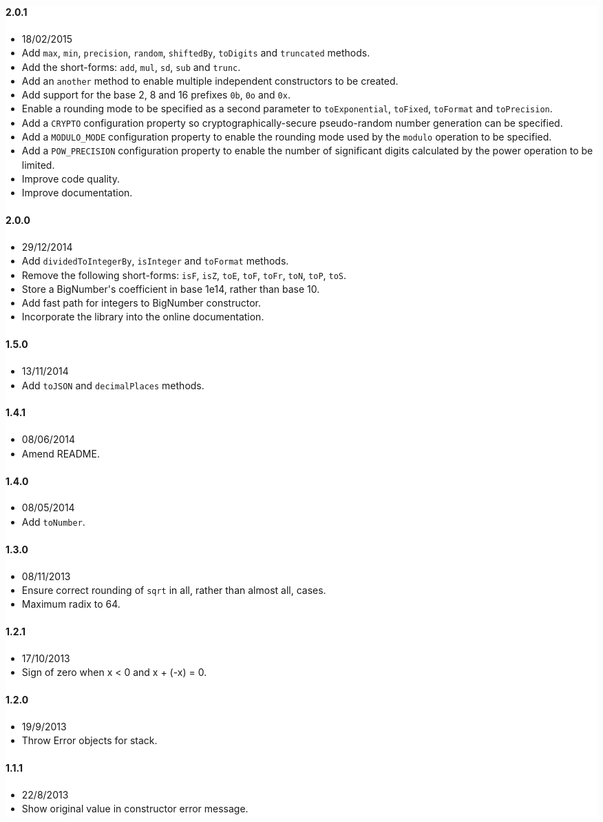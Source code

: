 #### 2.0.1
* 18/02/2015
* Add `max`, `min`, `precision`, `random`, `shiftedBy`, `toDigits` and `truncated` methods.
* Add the short-forms: `add`, `mul`, `sd`, `sub` and `trunc`.
* Add an `another` method to enable multiple independent constructors to be created.
* Add support for the base 2, 8 and 16 prefixes `0b`, `0o` and `0x`.
* Enable a rounding mode to be specified as a second parameter to `toExponential`, `toFixed`, `toFormat` and `toPrecision`.
* Add a `CRYPTO` configuration property so cryptographically-secure pseudo-random number generation can be specified.
* Add a `MODULO_MODE` configuration property to enable the rounding mode used by the `modulo` operation to be specified.
* Add a `POW_PRECISION` configuration property to enable the number of significant digits calculated by the power operation to be limited.
* Improve code quality.
* Improve documentation.

#### 2.0.0
* 29/12/2014
* Add `dividedToIntegerBy`, `isInteger` and `toFormat` methods.
* Remove the following short-forms: `isF`, `isZ`, `toE`, `toF`, `toFr`, `toN`, `toP`, `toS`.
* Store a BigNumber's coefficient in base 1e14, rather than base 10.
* Add fast path for integers to BigNumber constructor.
* Incorporate the library into the online documentation.

#### 1.5.0
* 13/11/2014
* Add `toJSON` and `decimalPlaces` methods.

#### 1.4.1
* 08/06/2014
* Amend README.

#### 1.4.0
* 08/05/2014
* Add `toNumber`.

#### 1.3.0
* 08/11/2013
* Ensure correct rounding of `sqrt` in all, rather than almost all, cases.
* Maximum radix to 64.

#### 1.2.1
* 17/10/2013
* Sign of zero when x < 0 and x + (-x) = 0.

#### 1.2.0
* 19/9/2013
* Throw Error objects for stack.

#### 1.1.1
* 22/8/2013
* Show original value in constructor error message.
